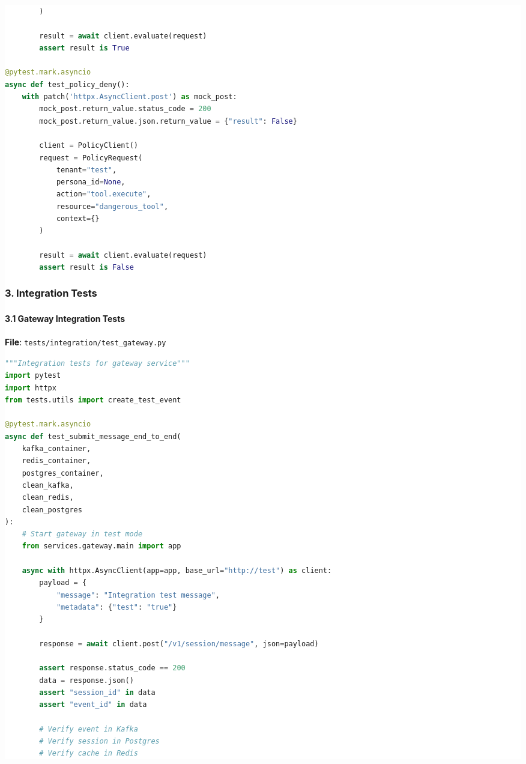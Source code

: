 ```python
        )
        
        result = await client.evaluate(request)
        assert result is True

@pytest.mark.asyncio
async def test_policy_deny():
    with patch('httpx.AsyncClient.post') as mock_post:
        mock_post.return_value.status_code = 200
        mock_post.return_value.json.return_value = {"result": False}
        
        client = PolicyClient()
        request = PolicyRequest(
            tenant="test",
            persona_id=None,
            action="tool.execute",
            resource="dangerous_tool",
            context={}
        )
        
        result = await client.evaluate(request)
        assert result is False
```

### 3. Integration Tests

#### 3.1 Gateway Integration Tests
**File**: `tests/integration/test_gateway.py`
```python
"""Integration tests for gateway service"""
import pytest
import httpx
from tests.utils import create_test_event

@pytest.mark.asyncio
async def test_submit_message_end_to_end(
    kafka_container,
    redis_container,
    postgres_container,
    clean_kafka,
    clean_redis,
    clean_postgres
):
    # Start gateway in test mode
    from services.gateway.main import app
    
    async with httpx.AsyncClient(app=app, base_url="http://test") as client:
        payload = {
            "message": "Integration test message",
            "metadata": {"test": "true"}
        }
        
        response = await client.post("/v1/session/message", json=payload)
        
        assert response.status_code == 200
        data = response.json()
        assert "session_id" in data
        assert "event_id" in data
        
        # Verify event in Kafka
        # Verify session in Postgres
        # Verify cache in Redis

```